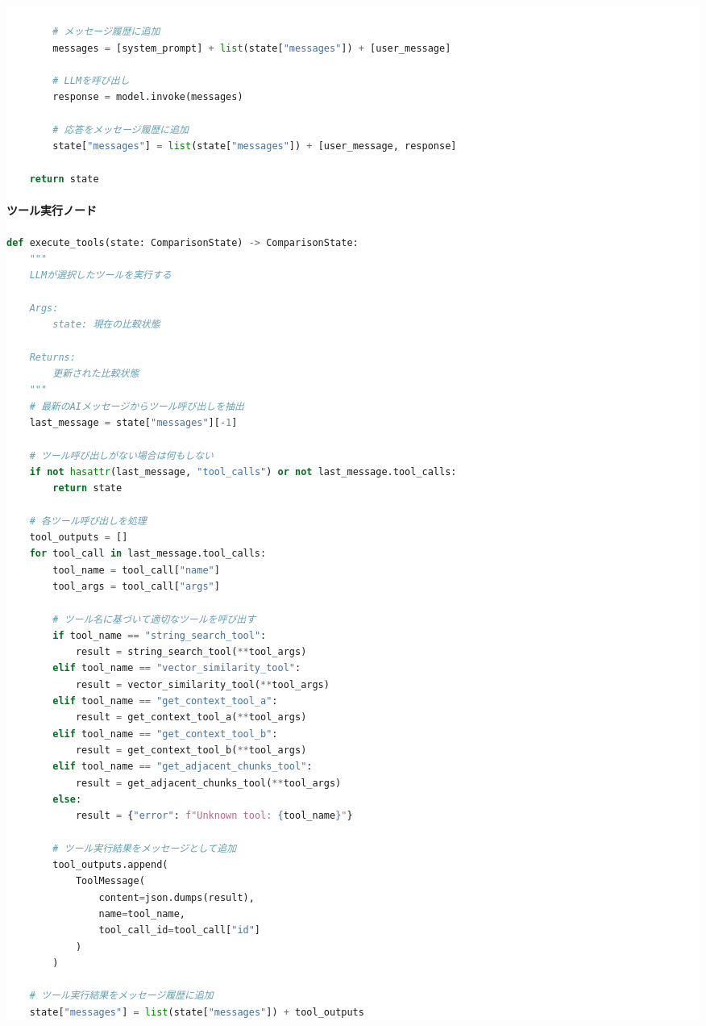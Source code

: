 ```python
        
        # メッセージ履歴に追加
        messages = [system_prompt] + list(state["messages"]) + [user_message]
        
        # LLMを呼び出し
        response = model.invoke(messages)
        
        # 応答をメッセージ履歴に追加
        state["messages"] = list(state["messages"]) + [user_message, response]
    
    return state
```

#### ツール実行ノード

```python
def execute_tools(state: ComparisonState) -> ComparisonState:
    """
    LLMが選択したツールを実行する
    
    Args:
        state: 現在の比較状態
        
    Returns:
        更新された比較状態
    """
    # 最新のAIメッセージからツール呼び出しを抽出
    last_message = state["messages"][-1]
    
    # ツール呼び出しがない場合は何もしない
    if not hasattr(last_message, "tool_calls") or not last_message.tool_calls:
        return state
    
    # 各ツール呼び出しを処理
    tool_outputs = []
    for tool_call in last_message.tool_calls:
        tool_name = tool_call["name"]
        tool_args = tool_call["args"]
        
        # ツール名に基づいて適切なツールを呼び出す
        if tool_name == "string_search_tool":
            result = string_search_tool(**tool_args)
        elif tool_name == "vector_similarity_tool":
            result = vector_similarity_tool(**tool_args)
        elif tool_name == "get_context_tool_a":
            result = get_context_tool_a(**tool_args)
        elif tool_name == "get_context_tool_b":
            result = get_context_tool_b(**tool_args)
        elif tool_name == "get_adjacent_chunks_tool":
            result = get_adjacent_chunks_tool(**tool_args)
        else:
            result = {"error": f"Unknown tool: {tool_name}"}
        
        # ツール実行結果をメッセージとして追加
        tool_outputs.append(
            ToolMessage(
                content=json.dumps(result),
                name=tool_name,
                tool_call_id=tool_call["id"]
            )
        )
    
    # ツール実行結果をメッセージ履歴に追加
    state["messages"] = list(state["messages"]) + tool_outputs
```